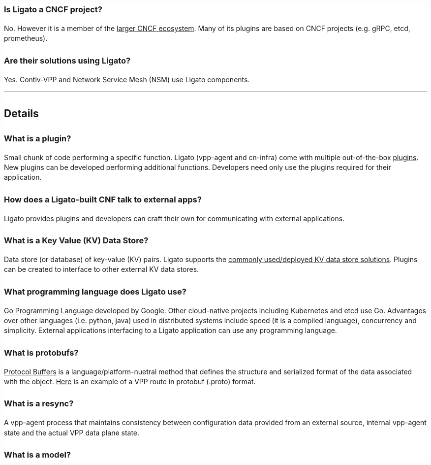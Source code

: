 
### Is Ligato a CNCF project?

No. However it is a member of the [larger CNCF ecosystem](https://landscape.cncf.io/). Many of its plugins are based on CNCF projects (e.g. gRPC, etcd, prometheus).

### Are their solutions using Ligato?

Yes. [Contiv-VPP](https://contivpp.io/) and [Network Service Mesh (NSM)](https://networkservicemesh.io/) use Ligato components.

---

## Details

### What is a plugin?

Small chunk of code performing a specific function. Ligato (vpp-agent and cn-infra) come with multiple out-of-the-box [plugins](../plugins/plugin-overview.md). New plugins can be developed performing additional functions. Developers need only use the plugins required for their application.

### How does a Ligato-built CNF talk to external apps?

Ligato provides plugins and developers can craft their own for communicating with external applications.

### What is a Key Value (KV) Data Store?

Data store (or database) of key-value (KV) pairs. Ligato supports the [commonly used/deployed KV data store solutions](../user-guide/concepts.md#key-value-data-store-overview). Plugins can be created to interface to other external KV data stores.

### What programming language does Ligato use?

[Go Programming Language](https://golang.org/) developed by Google. Other cloud-native projects including Kubernetes and etcd use Go. Advantages over other languages (i.e. python, java) used in distributed systems include speed (it is a compiled language), concurrency and simplicity. External applications interfacing to a Ligato application can use any programming language.

### What is protobufs?

[Protocol Buffers](https://developers.google.com/protocol-buffers) is a language/platform-nuetral method that defines the structure and serialized format of the data associated with the object. [Here](https://github.com/ligato/vpp-agent/blob/master/proto/ligato/vpp/l3/route.proto) is an example of a VPP route in protobuf (.proto) format.

### What is a resync?

A vpp-agent process that maintains consistency between configuration data provided from an external source, internal vpp-agent state and the actual VPP data plane state.

### What is a model?
